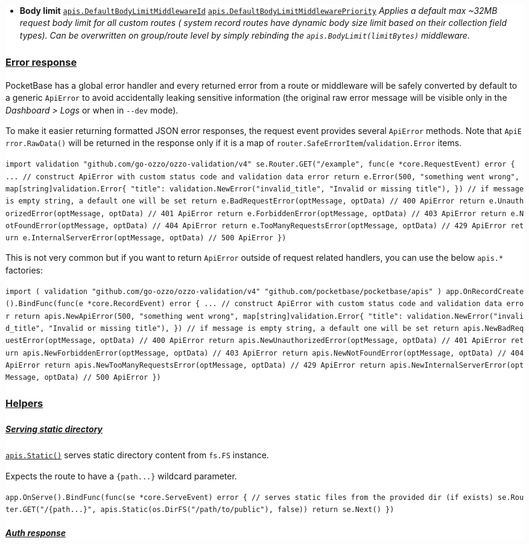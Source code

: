 *   **Body limit** [`apis.DefaultBodyLimitMiddlewareId`](https://pkg.go.dev/github.com/pocketbase/pocketbase/apis#pkg-constants) [`apis.DefaultBodyLimitMiddlewarePriority`](https://pkg.go.dev/github.com/pocketbase/pocketbase/apis#pkg-constants)
    _Applies a default max ~32MB request body limit for all custom routes ( system record routes have dynamic body size limit based on their collection field types). Can be overwritten on group/route level by simply rebinding the `apis.BodyLimit(limitBytes)` middleware._

### [Error response](#error-response)

PocketBase has a global error handler and every returned error from a route or middleware will be safely converted by default to a generic `ApiError` to avoid accidentally leaking sensitive information (the original raw error message will be visible only in the _Dashboard > Logs_ or when in `--dev` mode).

To make it easier returning formatted JSON error responses, the request event provides several `ApiError` methods.
Note that `ApiError.RawData()` will be returned in the response only if it is a map of `router.SafeErrorItem`/`validation.Error` items.

`import validation "github.com/go-ozzo/ozzo-validation/v4" se.Router.GET("/example", func(e *core.RequestEvent) error { ... // construct ApiError with custom status code and validation data error return e.Error(500, "something went wrong", map[string]validation.Error{ "title": validation.NewError("invalid_title", "Invalid or missing title"), }) // if message is empty string, a default one will be set return e.BadRequestError(optMessage, optData) // 400 ApiError return e.UnauthorizedError(optMessage, optData) // 401 ApiError return e.ForbiddenError(optMessage, optData) // 403 ApiError return e.NotFoundError(optMessage, optData) // 404 ApiError return e.TooManyRequestsError(optMessage, optData) // 429 ApiError return e.InternalServerError(optMessage, optData) // 500 ApiError })`

This is not very common but if you want to return `ApiError` outside of request related handlers, you can use the below `apis.*` factories:

`import ( validation "github.com/go-ozzo/ozzo-validation/v4" "github.com/pocketbase/pocketbase/apis" ) app.OnRecordCreate().BindFunc(func(e *core.RecordEvent) error { ... // construct ApiError with custom status code and validation data error return apis.NewApiError(500, "something went wrong", map[string]validation.Error{ "title": validation.NewError("invalid_title", "Invalid or missing title"), }) // if message is empty string, a default one will be set return apis.NewBadRequestError(optMessage, optData) // 400 ApiError return apis.NewUnauthorizedError(optMessage, optData) // 401 ApiError return apis.NewForbiddenError(optMessage, optData) // 403 ApiError return apis.NewNotFoundError(optMessage, optData) // 404 ApiError return apis.NewTooManyRequestsError(optMessage, optData) // 429 ApiError return apis.NewInternalServerError(optMessage, optData) // 500 ApiError })`

### [Helpers](#helpers)

##### [Serving static directory](#serving-static-directory)

[`apis.Static()`](https://pkg.go.dev/github.com/pocketbase/pocketbase/apis#Static) serves static directory content from `fs.FS` instance.

Expects the route to have a `{path...}` wildcard parameter.

`app.OnServe().BindFunc(func(se *core.ServeEvent) error { // serves static files from the provided dir (if exists) se.Router.GET("/{path...}", apis.Static(os.DirFS("/path/to/public"), false)) return se.Next() })`

##### [Auth response](#auth-response)
